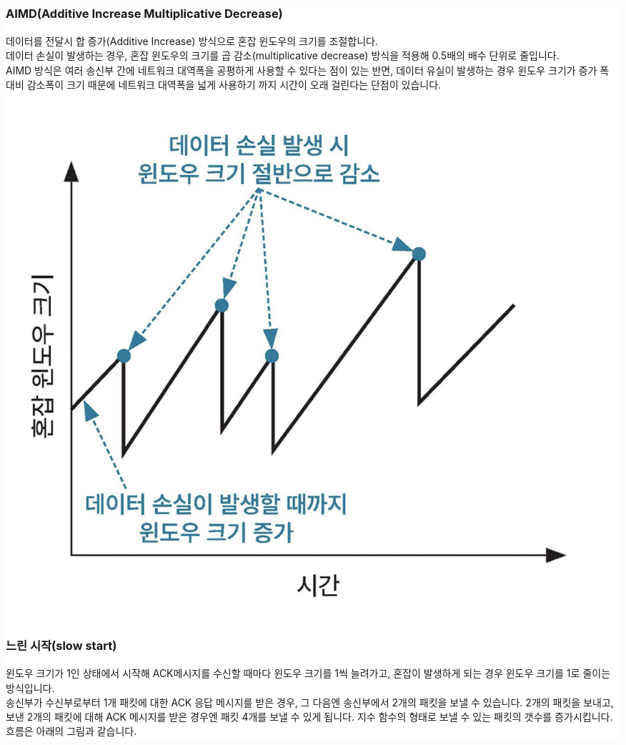 
### AIMD(Additive Increase Multiplicative Decrease)
데이터를 전달시 합 증가(Additive Increase) 방식으로 혼잡 윈도우의 크기를 조절합니다.  
데이터 손실이 발생하는 경우, 혼잡 윈도우의 크기를 곱 감소(multiplicative decrease) 방식을 적용해 0.5배의 배수 단위로 줄입니다.  
AIMD 방식은 여러 송신부 간에 네트워크 대역폭을 공평하게 사용할 수 있다는 점이 있는 반면, 데이터 유실이 발생하는 경우 윈도우 크기가 증가 폭 대비 감소폭이 크기 때문에 네트워크 대역폭을 넓게 사용하기 까지 시간이 오래 걸린다는 단점이 있습니다.

![img_10.png](TCP&UDP_image/img_10.png)

### 느린 시작(slow start)
윈도우 크기가 1인 상태에서 시작해 ACK메시지를 수신할 때마다 윈도우 크기를 1씩 늘려가고, 혼잡이 발생하게 되는 경우 윈도우 크기를 1로 줄이는 방식입니다.  
송신부가 수신부로부터 1개 패킷에 대한 ACK 응답 메시지를 받은 경우, 그 다음엔 송신부에서 2개의 패킷을 보낼 수 있습니다. 2개의 패킷을 보내고, 보낸 2개의 패킷에 대해 ACK 메시지를 받은 경우엔 패킷 4개를 보낼 수 있게 됩니다. 지수 함수의 형태로 보낼 수 있는 패킷의 갯수를 증가시킵니다.
흐름은 아래의 그림과 같습니다.
